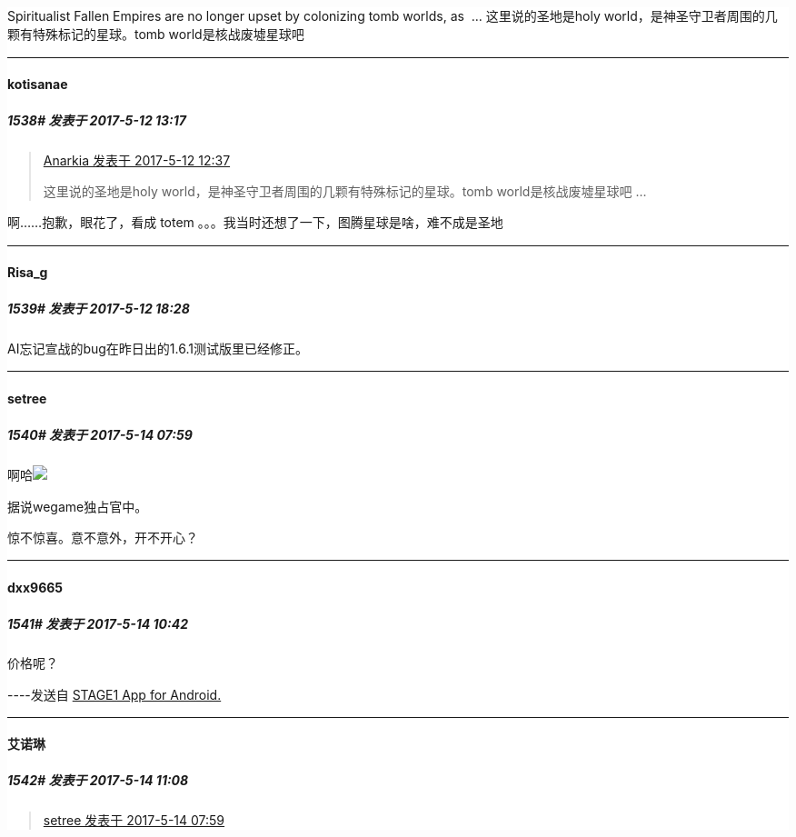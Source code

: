 Spiritualist Fallen Empires are no longer upset by colonizing tomb worlds, as  ...</blockquote>
这里说的圣地是holy world，是神圣守卫者周围的几颗有特殊标记的星球。tomb world是核战废墟星球吧


-----

####  kotisanae  
##### 1538#       发表于 2017-5-12 13:17


<blockquote><a href="httphttps://bbs.saraba1st.com/2b/forum.php?mod=redirect&amp;goto=findpost&amp;pid=35927164&amp;ptid=1275523" target="_blank">Anarkia 发表于 2017-5-12 12:37</a>

这里说的圣地是holy world，是神圣守卫者周围的几颗有特殊标记的星球。tomb world是核战废墟星球吧 ...</blockquote>
啊……抱歉，眼花了，看成 totem 。。。我当时还想了一下，图腾星球是啥，难不成是圣地


-----

####  Risa_g  
##### 1539#       发表于 2017-5-12 18:28


AI忘记宣战的bug在昨日出的1.6.1测试版里已经修正。


-----

####  setree  
##### 1540#       发表于 2017-5-14 07:59


啊哈<img src="https://static.saraba1st.com/image/smiley/face/54.gif" referrerpolicy="no-referrer">

据说wegame独占官中。

惊不惊喜。意不意外，开不开心？


-----

####  dxx9665  
##### 1541#       发表于 2017-5-14 10:42


价格呢？


----发送自 [STAGE1 App for Android.](http://stage1.5j4m.com/?1.26)


-----

####  艾诺琳  
##### 1542#       发表于 2017-5-14 11:08


<blockquote><a href="httphttps://bbs.saraba1st.com/2b/forum.php?mod=redirect&amp;goto=findpost&amp;pid=35942610&amp;ptid=1275523" target="_blank">setree 发表于 2017-5-14 07:59</a>
